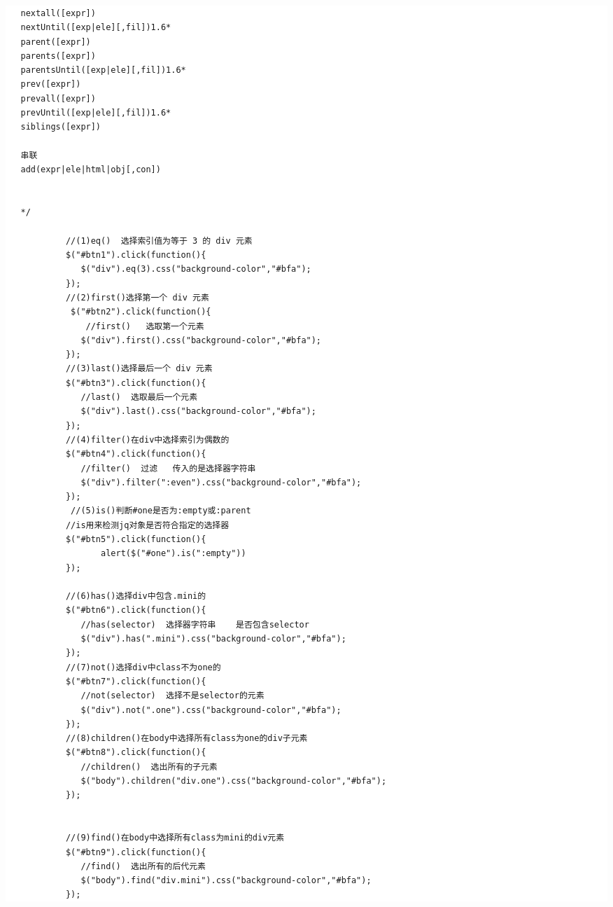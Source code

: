 ```html
   nextall([expr])             
   nextUntil([exp|ele][,fil])1.6*     
   parent([expr])                 
   parents([expr])             
   parentsUntil([exp|ele][,fil])1.6*  
   prev([expr])               
   prevall([expr])             
   prevUntil([exp|ele][,fil])1.6*     
   siblings([expr])            
   
   串联
   add(expr|ele|html|obj[,con])   
                     
   
   */
            
            //(1)eq()  选择索引值为等于 3 的 div 元素
            $("#btn1").click(function(){
               $("div").eq(3).css("background-color","#bfa");
            });
            //(2)first()选择第一个 div 元素
             $("#btn2").click(function(){
                //first()   选取第一个元素
               $("div").first().css("background-color","#bfa");
            });
            //(3)last()选择最后一个 div 元素
            $("#btn3").click(function(){
               //last()  选取最后一个元素
               $("div").last().css("background-color","#bfa");
            });
            //(4)filter()在div中选择索引为偶数的
            $("#btn4").click(function(){
               //filter()  过滤   传入的是选择器字符串
               $("div").filter(":even").css("background-color","#bfa");
            });
             //(5)is()判断#one是否为:empty或:parent
            //is用来检测jq对象是否符合指定的选择器
            $("#btn5").click(function(){
                   alert($("#one").is(":empty"))
            });
            
            //(6)has()选择div中包含.mini的
            $("#btn6").click(function(){
               //has(selector)  选择器字符串    是否包含selector
               $("div").has(".mini").css("background-color","#bfa");
            });
            //(7)not()选择div中class不为one的
            $("#btn7").click(function(){
               //not(selector)  选择不是selector的元素
               $("div").not(".one").css("background-color","#bfa");
            });
            //(8)children()在body中选择所有class为one的div子元素
            $("#btn8").click(function(){
               //children()  选出所有的子元素
               $("body").children("div.one").css("background-color","#bfa");
            });
            
            
            //(9)find()在body中选择所有class为mini的div元素
            $("#btn9").click(function(){
               //find()  选出所有的后代元素
               $("body").find("div.mini").css("background-color","#bfa");
            });
```